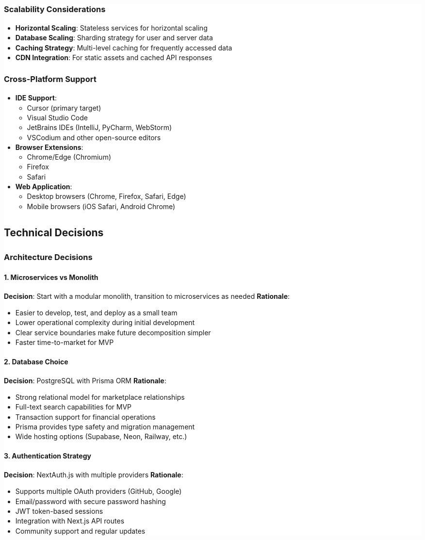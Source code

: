 ### Scalability Considerations
- **Horizontal Scaling**: Stateless services for horizontal scaling
- **Database Scaling**: Sharding strategy for user and server data
- **Caching Strategy**: Multi-level caching for frequently accessed data
- **CDN Integration**: For static assets and cached API responses

### Cross-Platform Support
- **IDE Support**: 
  - Cursor (primary target)
  - Visual Studio Code
  - JetBrains IDEs (IntelliJ, PyCharm, WebStorm)
  - VSCodium and other open-source editors
- **Browser Extensions**:
  - Chrome/Edge (Chromium)
  - Firefox
  - Safari
- **Web Application**:
  - Desktop browsers (Chrome, Firefox, Safari, Edge)
  - Mobile browsers (iOS Safari, Android Chrome)

## Technical Decisions

### Architecture Decisions

#### 1. Microservices vs Monolith
**Decision**: Start with a modular monolith, transition to microservices as needed
**Rationale**: 
- Easier to develop, test, and deploy as a small team
- Lower operational complexity during initial development
- Clear service boundaries make future decomposition simpler
- Faster time-to-market for MVP

#### 2. Database Choice
**Decision**: PostgreSQL with Prisma ORM
**Rationale**:
- Strong relational model for marketplace relationships
- Full-text search capabilities for MVP
- Transaction support for financial operations
- Prisma provides type safety and migration management
- Wide hosting options (Supabase, Neon, Railway, etc.)

#### 3. Authentication Strategy
**Decision**: NextAuth.js with multiple providers
**Rationale**:
- Supports multiple OAuth providers (GitHub, Google)
- Email/password with secure password hashing
- JWT token-based sessions
- Integration with Next.js API routes
- Community support and regular updates
